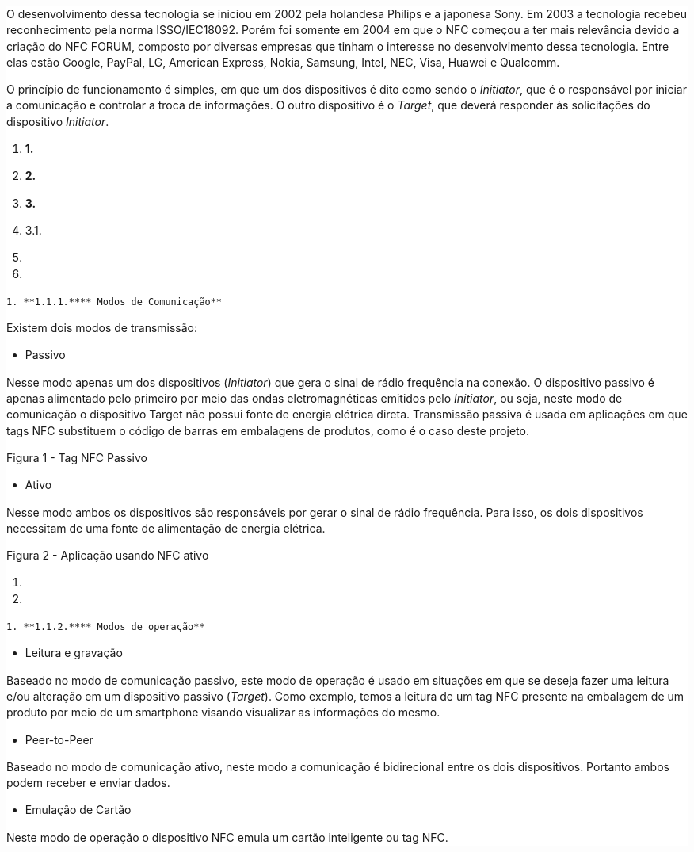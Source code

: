 O desenvolvimento dessa tecnologia se iniciou em 2002 pela holandesa Philips e a japonesa Sony. Em 2003 a tecnologia recebeu reconhecimento pela norma ISSO/IEC18092. Porém foi somente em 2004 em que o NFC começou a ter mais relevância devido a criação do NFC FORUM, composto por diversas empresas que tinham o interesse no desenvolvimento dessa tecnologia. Entre elas estão Google, PayPal, LG, American Express, Nokia, Samsung, Intel, NEC, Visa, Huawei e Qualcomm.

O princípio de funcionamento é simples, em que um dos dispositivos é dito como sendo o _Initiator_, que é o responsável por iniciar a comunicação e controlar a troca de informações. O outro dispositivo é o _Target_, que deverá responder às solicitações do dispositivo _Initiator_.

1. **1.**
2. **2.**
3. **3.**
  1. 3.1.

1.
  1.
    1. **1.1.1.**** Modos de Comunicação**

Existem dois modos de transmissão:

- Passivo

Nesse modo apenas um dos dispositivos (_Initiator_) que gera o sinal de rádio frequência na conexão. O dispositivo passivo é apenas alimentado pelo primeiro por meio das ondas eletromagnéticas emitidos pelo _Initiator_, ou seja, neste modo de comunicação o dispositivo Target não possui fonte de energia elétrica direta. Transmissão passiva é usada em aplicações em que tags NFC substituem o código de barras em embalagens de produtos, como é o caso deste projeto.



Figura 1 - Tag NFC Passivo

- Ativo

Nesse modo ambos os dispositivos são responsáveis por gerar o sinal de rádio frequência. Para isso, os dois dispositivos necessitam de uma fonte de alimentação de energia elétrica.

Figura 2 - Aplicação usando NFC ativo

1.
  1.
    1. **1.1.2.**** Modos de operação**

- Leitura e gravação

Baseado no modo de comunicação passivo, este modo de operação é usado em situações em que se deseja fazer uma leitura e/ou alteração em um dispositivo passivo (_Target_). Como exemplo, temos a leitura de um tag NFC presente na embalagem de um produto por meio de um smartphone visando visualizar as informações do mesmo.

- Peer-to-Peer

Baseado no modo de comunicação ativo, neste modo a comunicação é bidirecional entre os dois dispositivos. Portanto ambos podem receber e enviar dados.

- Emulação de Cartão

Neste modo de operação o dispositivo NFC emula um cartão inteligente ou tag NFC.
